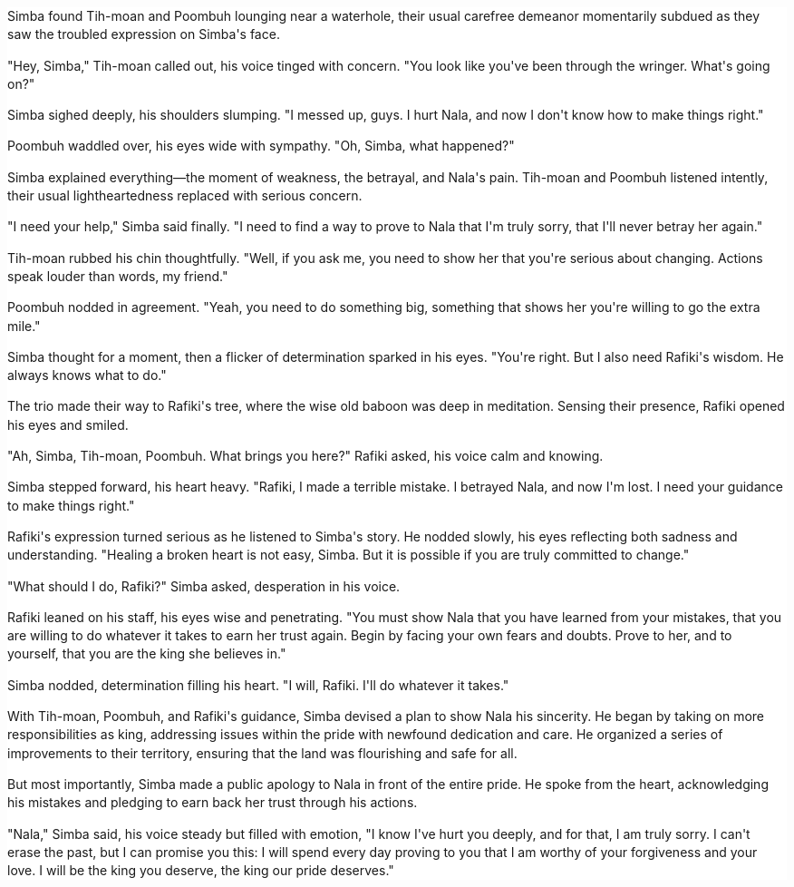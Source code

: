 Simba found Tih-moan and Poombuh lounging near a waterhole, their usual carefree demeanor momentarily subdued as they saw the troubled expression on Simba's face.

"Hey, Simba," Tih-moan called out, his voice tinged with concern. "You look like you've been through the wringer. What's going on?"

Simba sighed deeply, his shoulders slumping. "I messed up, guys. I hurt Nala, and now I don't know how to make things right."

Poombuh waddled over, his eyes wide with sympathy. "Oh, Simba, what happened?"

Simba explained everything—the moment of weakness, the betrayal, and Nala's pain. Tih-moan and Poombuh listened intently, their usual lightheartedness replaced with serious concern.

"I need your help," Simba said finally. "I need to find a way to prove to Nala that I'm truly sorry, that I'll never betray her again."

Tih-moan rubbed his chin thoughtfully. "Well, if you ask me, you need to show her that you're serious about changing. Actions speak louder than words, my friend."

Poombuh nodded in agreement. "Yeah, you need to do something big, something that shows her you're willing to go the extra mile."

Simba thought for a moment, then a flicker of determination sparked in his eyes. "You're right. But I also need Rafiki's wisdom. He always knows what to do."

The trio made their way to Rafiki's tree, where the wise old baboon was deep in meditation. Sensing their presence, Rafiki opened his eyes and smiled.

"Ah, Simba, Tih-moan, Poombuh. What brings you here?" Rafiki asked, his voice calm and knowing.

Simba stepped forward, his heart heavy. "Rafiki, I made a terrible mistake. I betrayed Nala, and now I'm lost. I need your guidance to make things right."

Rafiki's expression turned serious as he listened to Simba's story. He nodded slowly, his eyes reflecting both sadness and understanding. "Healing a broken heart is not easy, Simba. But it is possible if you are truly committed to change."

"What should I do, Rafiki?" Simba asked, desperation in his voice.

Rafiki leaned on his staff, his eyes wise and penetrating. "You must show Nala that you have learned from your mistakes, that you are willing to do whatever it takes to earn her trust again. Begin by facing your own fears and doubts. Prove to her, and to yourself, that you are the king she believes in."

Simba nodded, determination filling his heart. "I will, Rafiki. I'll do whatever it takes."

With Tih-moan, Poombuh, and Rafiki's guidance, Simba devised a plan to show Nala his sincerity. He began by taking on more responsibilities as king, addressing issues within the pride with newfound dedication and care. He organized a series of improvements to their territory, ensuring that the land was flourishing and safe for all.

But most importantly, Simba made a public apology to Nala in front of the entire pride. He spoke from the heart, acknowledging his mistakes and pledging to earn back her trust through his actions.

"Nala," Simba said, his voice steady but filled with emotion, "I know I've hurt you deeply, and for that, I am truly sorry. I can't erase the past, but I can promise you this: I will spend every day proving to you that I am worthy of your forgiveness and your love. I will be the king you deserve, the king our pride deserves."
